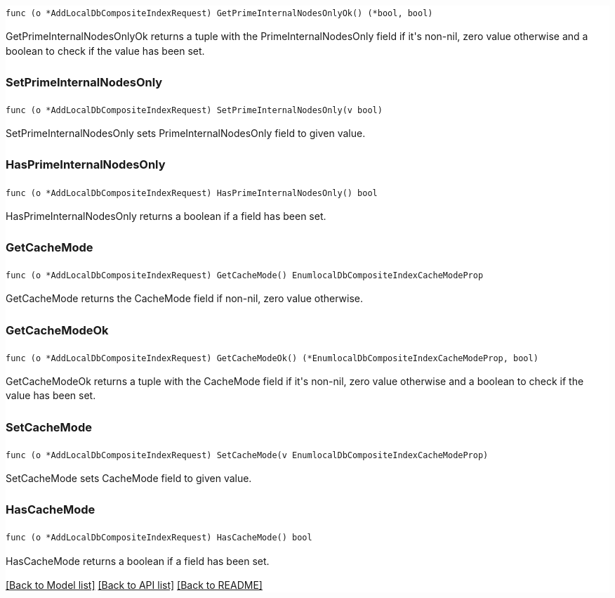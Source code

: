 `func (o *AddLocalDbCompositeIndexRequest) GetPrimeInternalNodesOnlyOk() (*bool, bool)`

GetPrimeInternalNodesOnlyOk returns a tuple with the PrimeInternalNodesOnly field if it's non-nil, zero value otherwise
and a boolean to check if the value has been set.

### SetPrimeInternalNodesOnly

`func (o *AddLocalDbCompositeIndexRequest) SetPrimeInternalNodesOnly(v bool)`

SetPrimeInternalNodesOnly sets PrimeInternalNodesOnly field to given value.

### HasPrimeInternalNodesOnly

`func (o *AddLocalDbCompositeIndexRequest) HasPrimeInternalNodesOnly() bool`

HasPrimeInternalNodesOnly returns a boolean if a field has been set.

### GetCacheMode

`func (o *AddLocalDbCompositeIndexRequest) GetCacheMode() EnumlocalDbCompositeIndexCacheModeProp`

GetCacheMode returns the CacheMode field if non-nil, zero value otherwise.

### GetCacheModeOk

`func (o *AddLocalDbCompositeIndexRequest) GetCacheModeOk() (*EnumlocalDbCompositeIndexCacheModeProp, bool)`

GetCacheModeOk returns a tuple with the CacheMode field if it's non-nil, zero value otherwise
and a boolean to check if the value has been set.

### SetCacheMode

`func (o *AddLocalDbCompositeIndexRequest) SetCacheMode(v EnumlocalDbCompositeIndexCacheModeProp)`

SetCacheMode sets CacheMode field to given value.

### HasCacheMode

`func (o *AddLocalDbCompositeIndexRequest) HasCacheMode() bool`

HasCacheMode returns a boolean if a field has been set.


[[Back to Model list]](../README.md#documentation-for-models) [[Back to API list]](../README.md#documentation-for-api-endpoints) [[Back to README]](../README.md)


